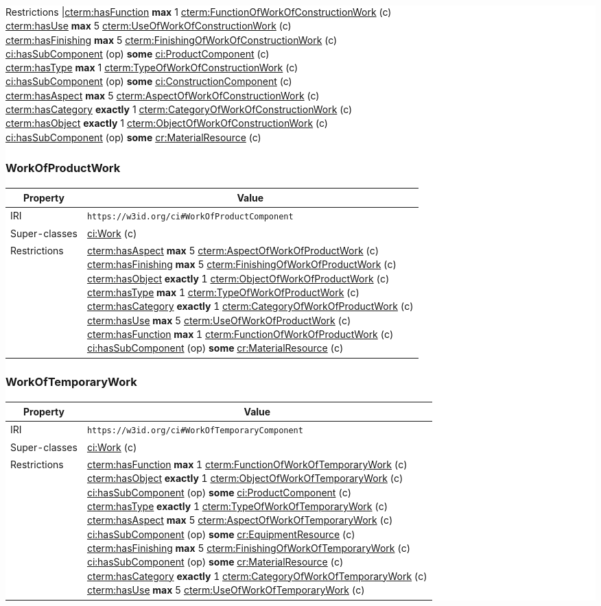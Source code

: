 Restrictions |[cterm:hasFunction](https://w3id.org/cterm#hasFunction) **max** 1 [cterm:FunctionOfWorkOfConstructionWork](https://w3id.org/cterm#FunctionOfWorkOfConstructionWork) (c)<br />[cterm:hasUse](https://w3id.org/cterm#hasUse) **max** 5 [cterm:UseOfWorkOfConstructionWork](https://w3id.org/cterm#UseOfWorkOfConstructionWork) (c)<br />[cterm:hasFinishing](https://w3id.org/cterm#hasFinishing) **max** 5 [cterm:FinishingOfWorkOfConstructionWork](https://w3id.org/cterm#FinishingOfWorkOfConstructionWork) (c)<br />[ci:hasSubComponent](https://w3id.org/ci#hasSubComponent) (op) **some** [ci:ProductComponent](https://w3id.org/ci#ProductComponent) (c)<br />[cterm:hasType](https://w3id.org/cterm#hasType) **max** 1 [cterm:TypeOfWorkOfConstructionWork](https://w3id.org/cterm#TypeOfWorkOfConstructionWork) (c)<br />[ci:hasSubComponent](https://w3id.org/ci#hasSubComponent) (op) **some** [ci:ConstructionComponent](https://w3id.org/ci#ConstructionComponent) (c)<br />[cterm:hasAspect](https://w3id.org/cterm#hasAspect) **max** 5 [cterm:AspectOfWorkOfConstructionWork](https://w3id.org/cterm#AspectOfWorkOfConstructionWork) (c)<br />[cterm:hasCategory](https://w3id.org/cterm#hasCategory) **exactly** 1 [cterm:CategoryOfWorkOfConstructionWork](https://w3id.org/cterm#CategoryOfWorkOfConstructionWork) (c)<br />[cterm:hasObject](https://w3id.org/cterm#hasObject) **exactly** 1 [cterm:ObjectOfWorkOfConstructionWork](https://w3id.org/cterm#ObjectOfWorkOfConstructionWork) (c)<br />[ci:hasSubComponent](https://w3id.org/ci#hasSubComponent) (op) **some** [cr:MaterialResource](https://w3id.org/cr#MaterialResource) (c)<br />
### WorkOfProductWork
Property | Value
--- | ---
IRI | `https://w3id.org/ci#WorkOfProductComponent`
Super-classes |[ci:Work](https://w3id.org/ci#Work) (c)<br />
Restrictions |[cterm:hasAspect](https://w3id.org/cterm#hasAspect) **max** 5 [cterm:AspectOfWorkOfProductWork](https://w3id.org/cterm#AspectOfWorkOfProductWork) (c)<br />[cterm:hasFinishing](https://w3id.org/cterm#hasFinishing) **max** 5 [cterm:FinishingOfWorkOfProductWork](https://w3id.org/cterm#FinishingOfWorkOfProductWork) (c)<br />[cterm:hasObject](https://w3id.org/cterm#hasObject) **exactly** 1 [cterm:ObjectOfWorkOfProductWork](https://w3id.org/cterm#ObjectOfWorkOfProductWork) (c)<br />[cterm:hasType](https://w3id.org/cterm#hasType) **max** 1 [cterm:TypeOfWorkOfProductWork](https://w3id.org/cterm#TypeOfWorkOfProductWork) (c)<br />[cterm:hasCategory](https://w3id.org/cterm#hasCategory) **exactly** 1 [cterm:CategoryOfWorkOfProductWork](https://w3id.org/cterm#CategoryOfWorkOfProductWork) (c)<br />[cterm:hasUse](https://w3id.org/cterm#hasUse) **max** 5 [cterm:UseOfWorkOfProductWork](https://w3id.org/cterm#UseOfWorkOfProductWork) (c)<br />[cterm:hasFunction](https://w3id.org/cterm#hasFunction) **max** 1 [cterm:FunctionOfWorkOfProductWork](https://w3id.org/cterm#FunctionOfWorkOfProductWork) (c)<br />[ci:hasSubComponent](https://w3id.org/ci#hasSubComponent) (op) **some** [cr:MaterialResource](https://w3id.org/cr#MaterialResource) (c)<br />
### WorkOfTemporaryWork
Property | Value
--- | ---
IRI | `https://w3id.org/ci#WorkOfTemporaryComponent`
Super-classes |[ci:Work](https://w3id.org/ci#Work) (c)<br />
Restrictions |[cterm:hasFunction](https://w3id.org/cterm#hasFunction) **max** 1 [cterm:FunctionOfWorkOfTemporaryWork](https://w3id.org/cterm#FunctionOfWorkOfTemporaryWork) (c)<br />[cterm:hasObject](https://w3id.org/cterm#hasObject) **exactly** 1 [cterm:ObjectOfWorkOfTemporaryWork](https://w3id.org/cterm#ObjectOfWorkOfTemporaryWork) (c)<br />[ci:hasSubComponent](https://w3id.org/ci#hasSubComponent) (op) **some** [ci:ProductComponent](https://w3id.org/ci#ProductComponent) (c)<br />[cterm:hasType](https://w3id.org/cterm#hasType) **exactly** 1 [cterm:TypeOfWorkOfTemporaryWork](https://w3id.org/cterm#TypeOfWorkOfTemporaryWork) (c)<br />[cterm:hasAspect](https://w3id.org/cterm#hasAspect) **max** 5 [cterm:AspectOfWorkOfTemporaryWork](https://w3id.org/cterm#AspectOfWorkOfTemporaryWork) (c)<br />[ci:hasSubComponent](https://w3id.org/ci#hasSubComponent) (op) **some** [cr:EquipmentResource](https://w3id.org/cr#EquipmentResource) (c)<br />[cterm:hasFinishing](https://w3id.org/cterm#hasFinishing) **max** 5 [cterm:FinishingOfWorkOfTemporaryWork](https://w3id.org/cterm#FinishingOfWorkOfTemporaryWork) (c)<br />[ci:hasSubComponent](https://w3id.org/ci#hasSubComponent) (op) **some** [cr:MaterialResource](https://w3id.org/cr#MaterialResource) (c)<br />[cterm:hasCategory](https://w3id.org/cterm#hasCategory) **exactly** 1 [cterm:CategoryOfWorkOfTemporaryWork](https://w3id.org/cterm#CategoryOfWorkOfTemporaryWork) (c)<br />[cterm:hasUse](https://w3id.org/cterm#hasUse) **max** 5 [cterm:UseOfWorkOfTemporaryWork](https://w3id.org/cterm#UseOfWorkOfTemporaryWork) (c)<br />
